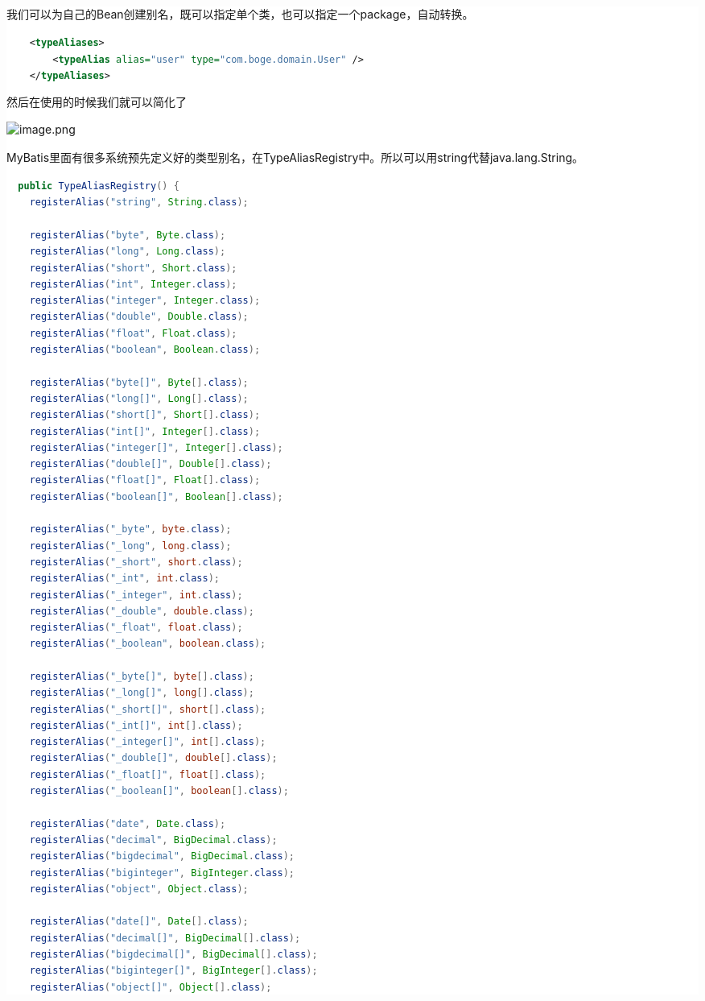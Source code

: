 
我们可以为自己的Bean创建别名，既可以指定单个类，也可以指定一个package，自动转换。

```xml
    <typeAliases>
        <typeAlias alias="user" type="com.boge.domain.User" />
    </typeAliases>
```

然后在使用的时候我们就可以简化了

![image.png](https://fynotefile.oss-cn-zhangjiakou.aliyuncs.com/fynote/fyfile/1462/1657172938017/ec167bbe0a78409aa6904b5dbbba4e3e.png)

MyBatis里面有很多系统预先定义好的类型别名，在TypeAliasRegistry中。所以可以用string代替java.lang.String。

```java
  public TypeAliasRegistry() {
    registerAlias("string", String.class);

    registerAlias("byte", Byte.class);
    registerAlias("long", Long.class);
    registerAlias("short", Short.class);
    registerAlias("int", Integer.class);
    registerAlias("integer", Integer.class);
    registerAlias("double", Double.class);
    registerAlias("float", Float.class);
    registerAlias("boolean", Boolean.class);

    registerAlias("byte[]", Byte[].class);
    registerAlias("long[]", Long[].class);
    registerAlias("short[]", Short[].class);
    registerAlias("int[]", Integer[].class);
    registerAlias("integer[]", Integer[].class);
    registerAlias("double[]", Double[].class);
    registerAlias("float[]", Float[].class);
    registerAlias("boolean[]", Boolean[].class);

    registerAlias("_byte", byte.class);
    registerAlias("_long", long.class);
    registerAlias("_short", short.class);
    registerAlias("_int", int.class);
    registerAlias("_integer", int.class);
    registerAlias("_double", double.class);
    registerAlias("_float", float.class);
    registerAlias("_boolean", boolean.class);

    registerAlias("_byte[]", byte[].class);
    registerAlias("_long[]", long[].class);
    registerAlias("_short[]", short[].class);
    registerAlias("_int[]", int[].class);
    registerAlias("_integer[]", int[].class);
    registerAlias("_double[]", double[].class);
    registerAlias("_float[]", float[].class);
    registerAlias("_boolean[]", boolean[].class);

    registerAlias("date", Date.class);
    registerAlias("decimal", BigDecimal.class);
    registerAlias("bigdecimal", BigDecimal.class);
    registerAlias("biginteger", BigInteger.class);
    registerAlias("object", Object.class);

    registerAlias("date[]", Date[].class);
    registerAlias("decimal[]", BigDecimal[].class);
    registerAlias("bigdecimal[]", BigDecimal[].class);
    registerAlias("biginteger[]", BigInteger[].class);
    registerAlias("object[]", Object[].class);
```